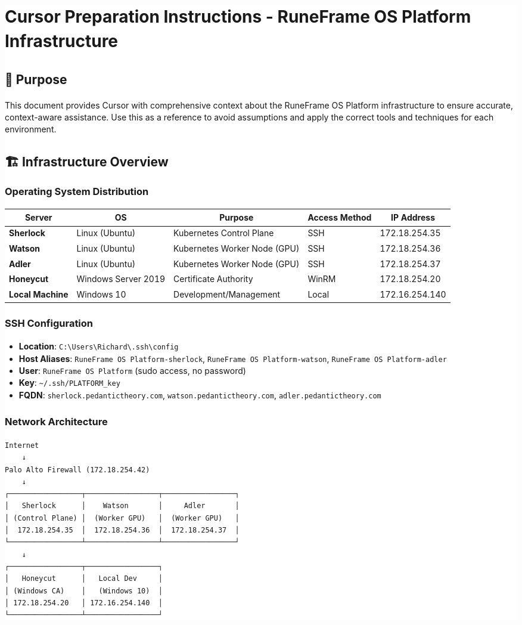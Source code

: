 # Cursor Preparation Instructions - RuneFrame OS Platform Infrastructure

## 🎯 **Purpose**
This document provides Cursor with comprehensive context about the RuneFrame OS Platform infrastructure to ensure accurate, context-aware assistance. Use this as a reference to avoid assumptions and apply the correct tools and techniques for each environment.

## 🏗️ **Infrastructure Overview**

### **Operating System Distribution**
| Server | OS | Purpose | Access Method | IP Address |
|--------|----|---------|---------------|------------|
| **Sherlock** | Linux (Ubuntu) | Kubernetes Control Plane | SSH | 172.18.254.35 |
| **Watson** | Linux (Ubuntu) | Kubernetes Worker Node (GPU) | SSH | 172.18.254.36 |
| **Adler** | Linux (Ubuntu) | Kubernetes Worker Node (GPU) | SSH | 172.18.254.37 |
| **Honeycut** | Windows Server 2019 | Certificate Authority | WinRM | 172.18.254.20 |
| **Local Machine** | Windows 10 | Development/Management | Local | 172.16.254.140 |

### **SSH Configuration**
- **Location**: `C:\Users\Richard\.ssh\config`
- **Host Aliases**: `RuneFrame OS Platform-sherlock`, `RuneFrame OS Platform-watson`, `RuneFrame OS Platform-adler`
- **User**: `RuneFrame OS Platform` (sudo access, no password)
- **Key**: `~/.ssh/PLATFORM_key`
- **FQDN**: `sherlock.pedantictheory.com`, `watson.pedantictheory.com`, `adler.pedantictheory.com`

### **Network Architecture**
```
Internet
    ↓
Palo Alto Firewall (172.18.254.42)
    ↓
┌─────────────────┬─────────────────┬─────────────────┐
│   Sherlock      │    Watson       │     Adler       │
│ (Control Plane) │  (Worker GPU)   │  (Worker GPU)   │
│  172.18.254.35  │  172.18.254.36  │  172.18.254.37  │
└─────────────────┴─────────────────┴─────────────────┘
    ↓
┌─────────────────┬─────────────────┐
│   Honeycut      │   Local Dev     │
│ (Windows CA)    │   (Windows 10)  │
│ 172.18.254.20   │ 172.16.254.140  │
└─────────────────┴─────────────────┘
```
